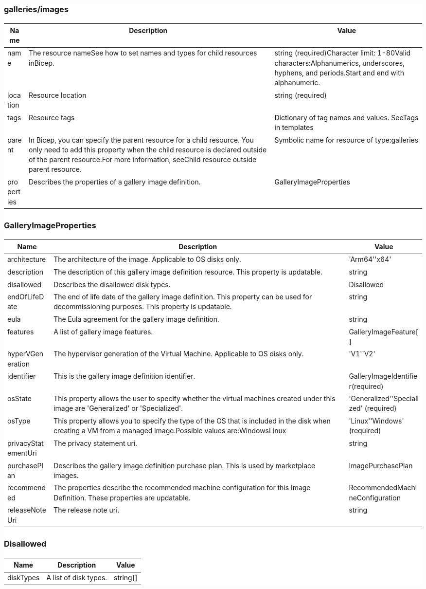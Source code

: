### galleries/images

| Name | Description | Value |
|-|-|-|
| name | The resource nameSee how to set names and types for child resources inBicep. | string (required)Character limit: 1-80Valid characters:Alphanumerics, underscores, hyphens, and periods.Start and end with alphanumeric. |
| location | Resource location | string (required) |
| tags | Resource tags | Dictionary of tag names and values. SeeTags in templates |
| parent | In Bicep, you can specify the parent resource for a child resource. You only need to add this property when the child resource is declared outside of the parent resource.For more information, seeChild resource outside parent resource. | Symbolic name for resource of type:galleries |
| properties | Describes the properties of a gallery image definition. | GalleryImageProperties |


### GalleryImageProperties

| Name | Description | Value |
|-|-|-|
| architecture | The architecture of the image. Applicable to OS disks only. | 'Arm64''x64' |
| description | The description of this gallery image definition resource. This property is updatable. | string |
| disallowed | Describes the disallowed disk types. | Disallowed |
| endOfLifeDate | The end of life date of the gallery image definition. This property can be used for decommissioning purposes. This property is updatable. | string |
| eula | The Eula agreement for the gallery image definition. | string |
| features | A list of gallery image features. | GalleryImageFeature[] |
| hyperVGeneration | The hypervisor generation of the Virtual Machine. Applicable to OS disks only. | 'V1''V2' |
| identifier | This is the gallery image definition identifier. | GalleryImageIdentifier(required) |
| osState | This property allows the user to specify whether the virtual machines created under this image are 'Generalized' or 'Specialized'. | 'Generalized''Specialized' (required) |
| osType | This property allows you to specify the type of the OS that is included in the disk when creating a VM from a managed image.Possible values are:WindowsLinux | 'Linux''Windows' (required) |
| privacyStatementUri | The privacy statement uri. | string |
| purchasePlan | Describes the gallery image definition purchase plan. This is used by marketplace images. | ImagePurchasePlan |
| recommended | The properties describe the recommended machine configuration for this Image Definition. These properties are updatable. | RecommendedMachineConfiguration |
| releaseNoteUri | The release note uri. | string |


### Disallowed

| Name | Description | Value |
|-|-|-|
| diskTypes | A list of disk types. | string[] |
